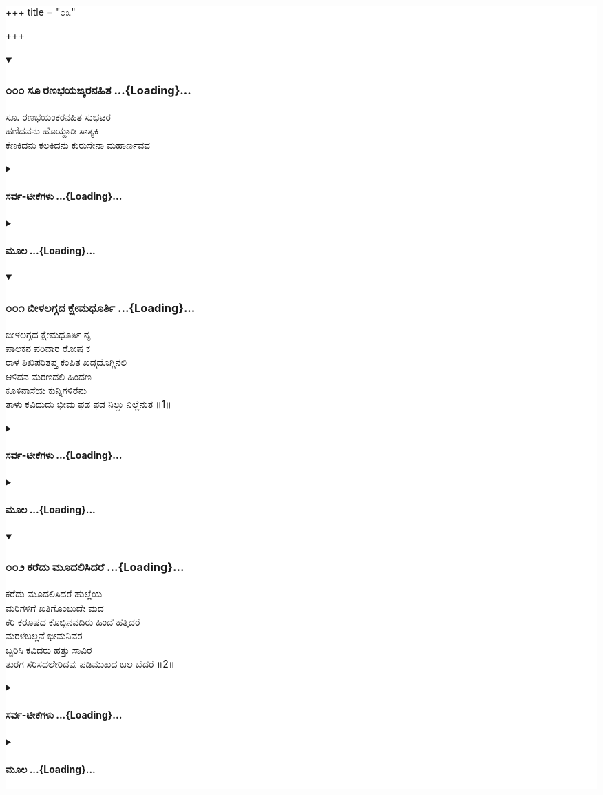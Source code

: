 +++
title = "೦೩"

+++

<div class="js_include" includetitle="true" newlevelforh1="3" unfilled url="/mahAbhAratam/kAvyam/bhAShAntaram/kn/kumAra-vyAsa-bhArata/vishvAsa-prastuti/08_karNa/03/000_sU_raNabhayankaranahita.md">
<details open><summary><h3>೦೦೦ ಸೂ ರಣಭಯಙ್ಕರನಹಿತ ...{Loading}...</h3></summary>

ಸೂ. ರಣಭಯಂಕರನಹಿತ ಸುಭಟರ  
ಹಣಿದವನು ಹೊಯ್ದಾಡಿ ಸಾತ್ಯಕಿ  
ಕೆಣಕಿದನು ಕಲಕಿದನು ಕುರುಸೇನಾ ಮಹಾರ್ಣವವ
</details>
</div>
<div class="js_include collapsed" newlevelforh1="4" title="ಸರ್ವ-ಟೀಕೆಗಳು" unfilled url="/mahAbhAratam/kAvyam/bhAShAntaram/kn/kumAra-vyAsa-bhArata/sarva-TIkegaLu/08_karNa/03/000_sU_raNabhayankaranahita.md">
<details><summary><h4>ಸರ್ವ-ಟೀಕೆಗಳು ...{Loading}...</h4></summary></details>
</div>
<div class="js_include collapsed" newlevelforh1="4" title="ಮೂಲ" unfilled url="/mahAbhAratam/kAvyam/bhAShAntaram/kn/kumAra-vyAsa-bhArata/mUla/08_karNa/03/000_sU_raNabhayankaranahita.md">
<details><summary><h4>ಮೂಲ ...{Loading}...</h4></summary></details>
</div>
<div class="js_include" includetitle="true" newlevelforh1="3" unfilled url="/mahAbhAratam/kAvyam/bhAShAntaram/kn/kumAra-vyAsa-bhArata/vishvAsa-prastuti/08_karNa/03/001_bILalaggada_xEmadhUrti.md">
<details open><summary><h3>೦೦೧ ಬೀಳಲಗ್ಗದ ಕ್ಷೇಮಧೂರ್ತಿ ...{Loading}...</h3></summary>

ಬೀಳಲಗ್ಗದ ಕ್ಷೇಮಧೂರ್ತಿ ನೃ  
ಪಾಲಕನ ಪರಿವಾರ ರೋಷ ಕ  
ರಾಳ ಶಿಖಿಪರಿತಪ್ತ ಕಂಪಿತ ಖಡ್ಗದೊಗ್ಗಿನಲಿ  
ಆಳಿದನ ಮರಣದಲಿ ಹಿಂದಣ  
ಕೂಳಿನಾಸೆಯ ಕುನ್ನಿಗಳಿರೆನು  
ತಾಳು ಕವಿದುದು ಭೀಮ ಫಡ ಫಡ ನಿಲ್ಲು ನಿಲ್ಲೆನುತ      ॥1॥
</details>
</div>
<div class="js_include collapsed" newlevelforh1="4" title="ಸರ್ವ-ಟೀಕೆಗಳು" unfilled url="/mahAbhAratam/kAvyam/bhAShAntaram/kn/kumAra-vyAsa-bhArata/sarva-TIkegaLu/08_karNa/03/001_bILalaggada_xEmadhUrti.md">
<details><summary><h4>ಸರ್ವ-ಟೀಕೆಗಳು ...{Loading}...</h4></summary></details>
</div>
<div class="js_include collapsed" newlevelforh1="4" title="ಮೂಲ" unfilled url="/mahAbhAratam/kAvyam/bhAShAntaram/kn/kumAra-vyAsa-bhArata/mUla/08_karNa/03/001_bILalaggada_xEmadhUrti.md">
<details><summary><h4>ಮೂಲ ...{Loading}...</h4></summary></details>
</div>
<div class="js_include" includetitle="true" newlevelforh1="3" unfilled url="/mahAbhAratam/kAvyam/bhAShAntaram/kn/kumAra-vyAsa-bhArata/vishvAsa-prastuti/08_karNa/03/002_karedu_mUdalisidare.md">
<details open><summary><h3>೦೦೨ ಕರೆದು ಮೂದಲಿಸಿದರೆ ...{Loading}...</h3></summary>

ಕರೆದು ಮೂದಲಿಸಿದರೆ ಹುಲ್ಲೆಯ  
ಮರಿಗಳಿಗೆ ಖತಿಗೊಂಬುದೇ ಮದ  
ಕರಿ ಕರೂಷದ ಕೊಬ್ಬಿನವದಿರು ಹಿಂದೆ ಹತ್ತಿದರೆ  
ಮರಳಬಲ್ಲನೆ ಭೀಮನಿವರ  
ಬ್ಬರಿಸಿ ಕವಿದರು ಹತ್ತು ಸಾವಿರ  
ತುರಗ ಸರಿಸದಲೇರಿದವು ಪಡಿಮುಖದ ಬಲ ಬೆದರೆ       ॥2॥
</details>
</div>
<div class="js_include collapsed" newlevelforh1="4" title="ಸರ್ವ-ಟೀಕೆಗಳು" unfilled url="/mahAbhAratam/kAvyam/bhAShAntaram/kn/kumAra-vyAsa-bhArata/sarva-TIkegaLu/08_karNa/03/002_karedu_mUdalisidare.md">
<details><summary><h4>ಸರ್ವ-ಟೀಕೆಗಳು ...{Loading}...</h4></summary></details>
</div>
<div class="js_include collapsed" newlevelforh1="4" title="ಮೂಲ" unfilled url="/mahAbhAratam/kAvyam/bhAShAntaram/kn/kumAra-vyAsa-bhArata/mUla/08_karNa/03/002_karedu_mUdalisidare.md">
<details><summary><h4>ಮೂಲ ...{Loading}...</h4></summary></details>
</div>